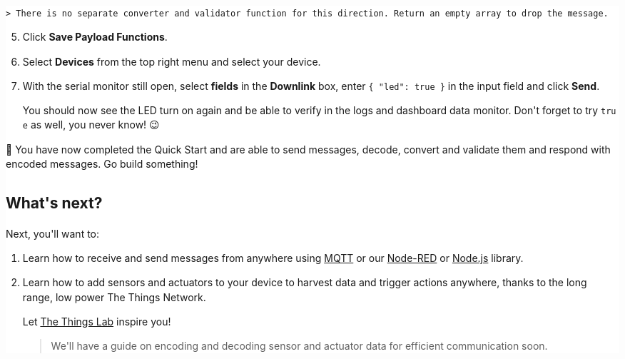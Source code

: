     > There is no separate converter and validator function for this direction. Return an empty array to drop the message.
    
5.  Click **Save Payload Functions**.
6.  Select **Devices** from the top right menu and select your device.
7.  With the serial monitor still open, select **fields** in the **Downlink** box, enter `{ "led": true }` in the input field and click **Send**.

    You should now see the LED turn on again and be able to verify in the logs and dashboard data monitor. Don't forget to try `true` as well, you never know! 😉

🙌 You have now completed the Quick Start and are able to send messages, decode, convert and validate them and respond with encoded messages. Go build something!

## What's next?

Next, you'll want to:

1.  Learn how to receive and send messages from anywhere using [MQTT](/mqtt) or our [Node-RED](/node-red/#quick-start) or [Node.js](/node-js/#quick-start) library.
2.  Learn how to add sensors and actuators to your device to harvest data and trigger actions anywhere, thanks to the long range, low power The Things Network.

    Let [The Things Lab](https://www.thethingsnetwork.org/labs/stories?search=&c2=on&c3=on&c4=on&c5=on) inspire you!

    > We'll have a guide on encoding and decoding sensor and actuator data for efficient communication soon.
